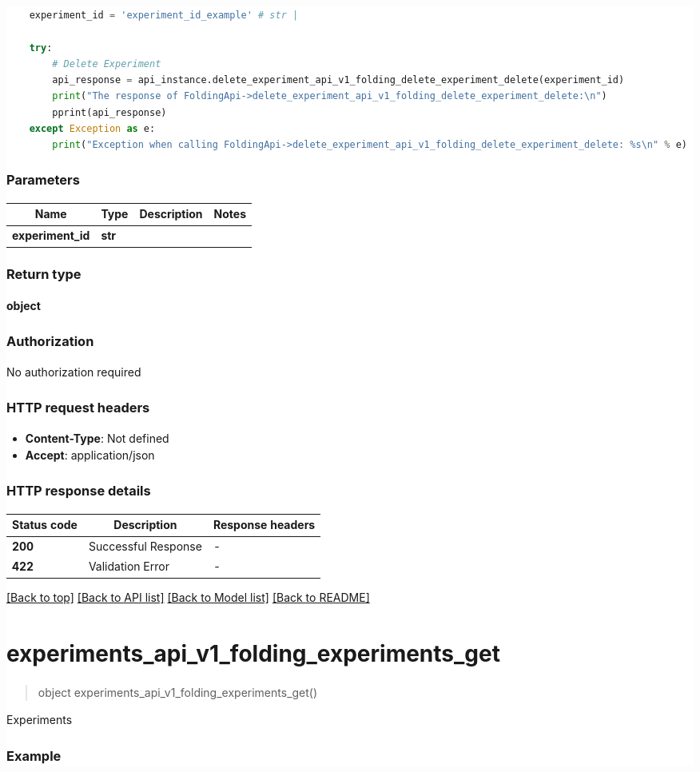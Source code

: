 ```python
    experiment_id = 'experiment_id_example' # str | 

    try:
        # Delete Experiment
        api_response = api_instance.delete_experiment_api_v1_folding_delete_experiment_delete(experiment_id)
        print("The response of FoldingApi->delete_experiment_api_v1_folding_delete_experiment_delete:\n")
        pprint(api_response)
    except Exception as e:
        print("Exception when calling FoldingApi->delete_experiment_api_v1_folding_delete_experiment_delete: %s\n" % e)
```



### Parameters


Name | Type | Description  | Notes
------------- | ------------- | ------------- | -------------
 **experiment_id** | **str**|  | 

### Return type

**object**

### Authorization

No authorization required

### HTTP request headers

 - **Content-Type**: Not defined
 - **Accept**: application/json

### HTTP response details

| Status code | Description | Response headers |
|-------------|-------------|------------------|
**200** | Successful Response |  -  |
**422** | Validation Error |  -  |

[[Back to top]](#) [[Back to API list]](../README.md#documentation-for-api-endpoints) [[Back to Model list]](../README.md#documentation-for-models) [[Back to README]](../README.md)

# **experiments_api_v1_folding_experiments_get**
> object experiments_api_v1_folding_experiments_get()

Experiments

### Example

